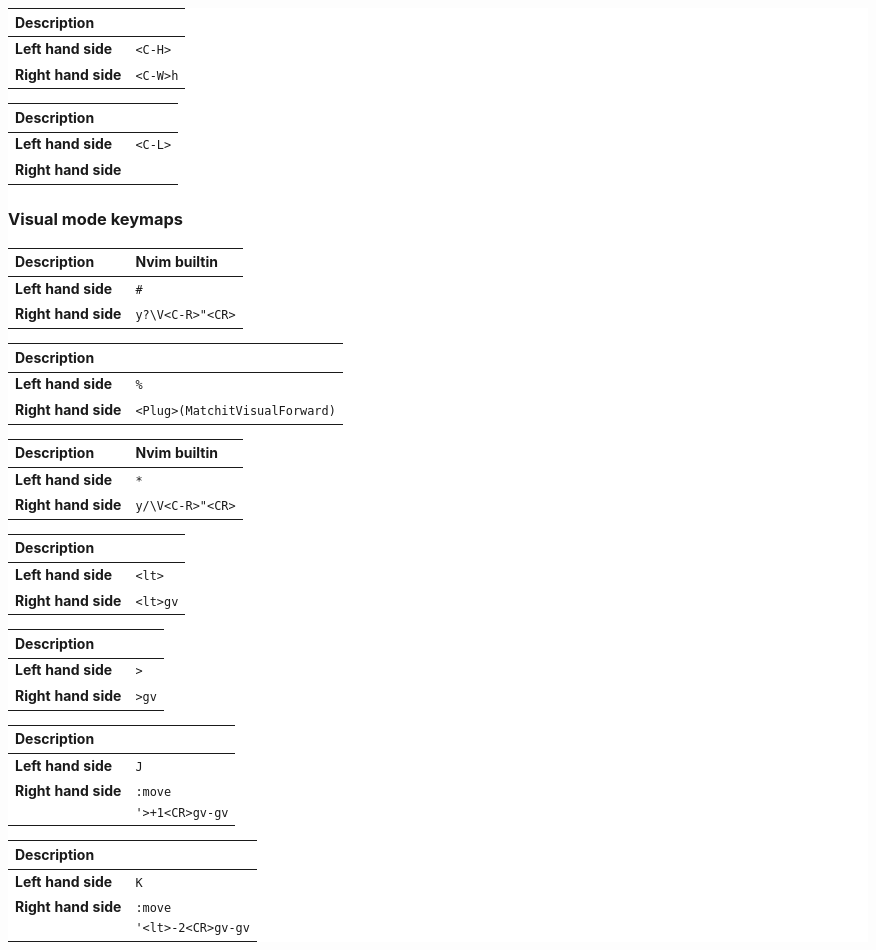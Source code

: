 | **Description** | |
| :---- | :---- |
| **Left hand side** | <code>&lt;C-H&gt;</code> |
| **Right hand side** | <code>&lt;C-W&gt;h</code> |

| **Description** | |
| :---- | :---- |
| **Left hand side** | <code>&lt;C-L&gt;</code> |
| **Right hand side** | |


### Visual mode keymaps

| **Description** | Nvim builtin |
| :---- | :---- |
| **Left hand side** | <code>#</code> |
| **Right hand side** | <code>y?\V&lt;C-R&gt;"&lt;CR&gt;</code> |

| **Description** | |
| :---- | :---- |
| **Left hand side** | <code>%</code> |
| **Right hand side** | <code>&lt;Plug&gt;(MatchitVisualForward)</code> |

| **Description** | Nvim builtin |
| :---- | :---- |
| **Left hand side** | <code>*</code> |
| **Right hand side** | <code>y/\V&lt;C-R&gt;"&lt;CR&gt;</code> |

| **Description** | |
| :---- | :---- |
| **Left hand side** | <code>&lt;lt&gt;</code> |
| **Right hand side** | <code>&lt;lt&gt;gv</code> |

| **Description** | |
| :---- | :---- |
| **Left hand side** | <code>&gt;</code> |
| **Right hand side** | <code>&gt;gv</code> |

| **Description** | |
| :---- | :---- |
| **Left hand side** | <code>J</code> |
| **Right hand side** | <code>:move '&gt;+1&lt;CR&gt;gv-gv</code> |

| **Description** | |
| :---- | :---- |
| **Left hand side** | <code>K</code> |
| **Right hand side** | <code>:move '&lt;lt&gt;-2&lt;CR&gt;gv-gv</code> |
